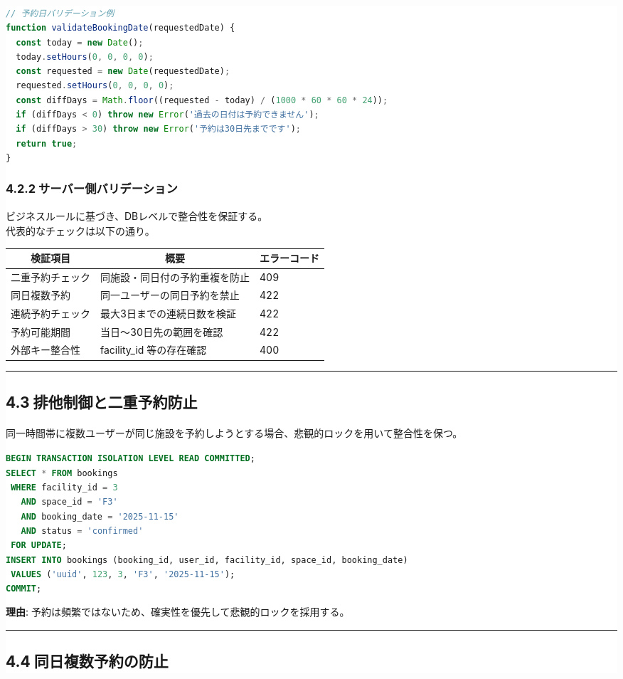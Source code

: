 ```javascript
// 予約日バリデーション例
function validateBookingDate(requestedDate) {
  const today = new Date();
  today.setHours(0, 0, 0, 0);
  const requested = new Date(requestedDate);
  requested.setHours(0, 0, 0, 0);
  const diffDays = Math.floor((requested - today) / (1000 * 60 * 60 * 24));
  if (diffDays < 0) throw new Error('過去の日付は予約できません');
  if (diffDays > 30) throw new Error('予約は30日先までです');
  return true;
}
```

### 4.2.2 サーバー側バリデーション

ビジネスルールに基づき、DBレベルで整合性を保証する。  
代表的なチェックは以下の通り。

| 検証項目 | 概要 | エラーコード |
|-----------|------|---------------|
| 二重予約チェック | 同施設・同日付の予約重複を防止 | 409 |
| 同日複数予約 | 同一ユーザーの同日予約を禁止 | 422 |
| 連続予約チェック | 最大3日までの連続日数を検証 | 422 |
| 予約可能期間 | 当日〜30日先の範囲を確認 | 422 |
| 外部キー整合性 | facility_id 等の存在確認 | 400 |

---

## 4.3 排他制御と二重予約防止

同一時間帯に複数ユーザーが同じ施設を予約しようとする場合、悲観的ロックを用いて整合性を保つ。

```sql
BEGIN TRANSACTION ISOLATION LEVEL READ COMMITTED;
SELECT * FROM bookings
 WHERE facility_id = 3
   AND space_id = 'F3'
   AND booking_date = '2025-11-15'
   AND status = 'confirmed'
 FOR UPDATE;
INSERT INTO bookings (booking_id, user_id, facility_id, space_id, booking_date)
 VALUES ('uuid', 123, 3, 'F3', '2025-11-15');
COMMIT;
```

**理由**: 予約は頻繁ではないため、確実性を優先して悲観的ロックを採用する。

---

## 4.4 同日複数予約の防止
